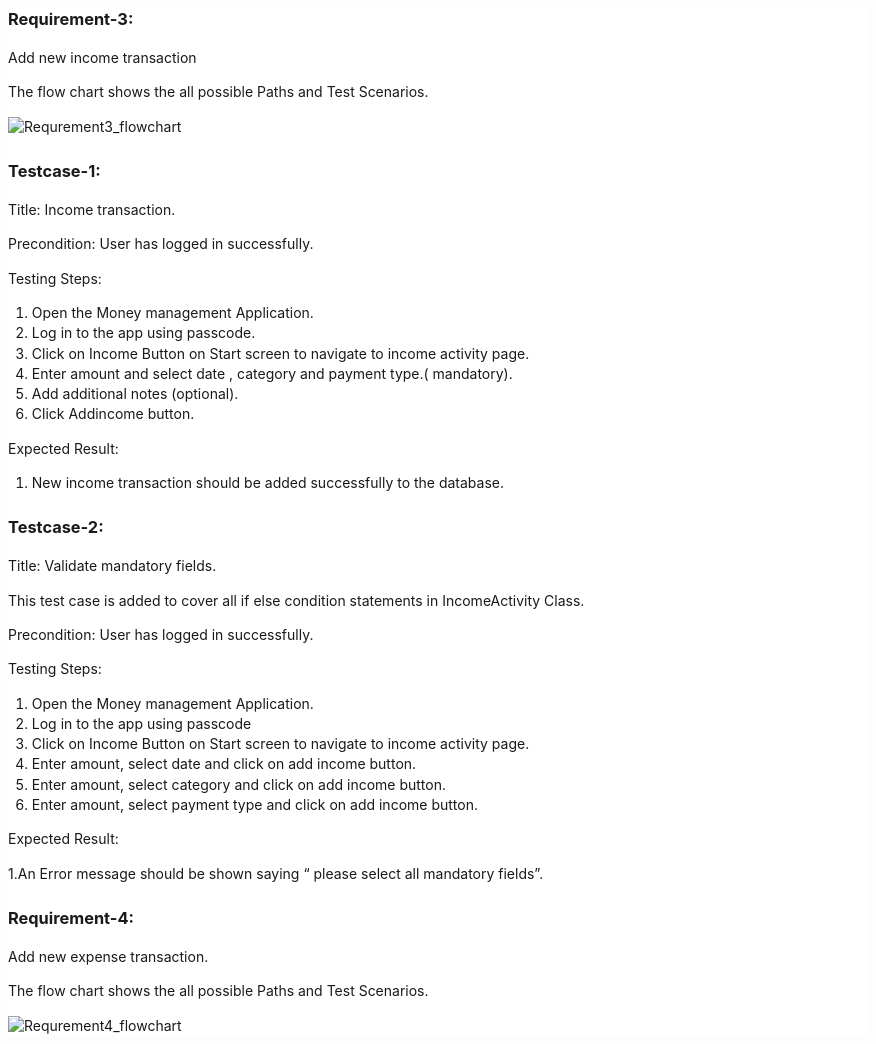 
### Requirement-3:<br>

Add new income transaction<br>

The flow chart shows the all possible Paths and Test Scenarios.<br>

![Requrement3_flowchart]({{site.baseurl}}/images/AddIncome1.jpg " Requrement3_flowchart ")<br>

### Testcase-1:<br>

Title: Income transaction.<br>

Precondition: User has logged in successfully.<br>

Testing Steps:<br>

1. Open the Money management Application.<br>
2. Log in to the app using passcode.<br>
3. Click on Income Button on Start screen to navigate to income activity page.<br>
4. Enter amount and select  date , category and payment type.( mandatory).<br>
5. Add additional notes (optional).<br>
6. Click Addincome button.<br>

Expected Result:<br>

1. New income transaction should be added successfully to the database.<br>


### Testcase-2:<br>

Title: Validate mandatory fields.<br>

This test case is added to cover all if else condition statements in IncomeActivity Class.<br>

Precondition: User has logged in successfully.<br>

Testing Steps:<br>

1. Open the Money management Application.<br>
2. Log in to the app using passcode<br>
3. Click on Income Button on Start screen to navigate to income activity page.<br>
4. Enter amount, select  date  and  click on add income button.<br>
5. Enter amount, select  category  and  click on add income button.<br>
6. Enter amount, select  payment type  and  click on add income button.<br>

Expected Result:<br>

1.An Error message should be shown saying “ please select all mandatory fields”.<br>

### Requirement-4:<br>

Add new expense transaction.<br>

The flow chart shows the all possible Paths and Test Scenarios.<br>

![Requrement4_flowchart]({{site.baseurl}}/images/AddExpense1.jpg " Requrement4_flowchart ")<br>
